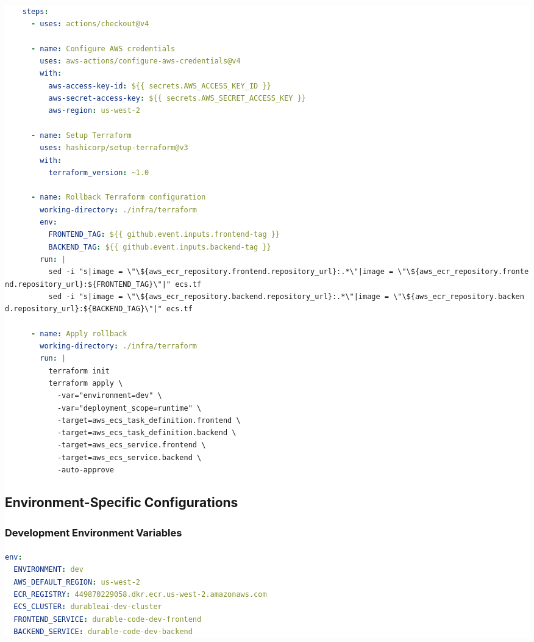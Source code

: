 ```yaml
    steps:
      - uses: actions/checkout@v4

      - name: Configure AWS credentials
        uses: aws-actions/configure-aws-credentials@v4
        with:
          aws-access-key-id: ${{ secrets.AWS_ACCESS_KEY_ID }}
          aws-secret-access-key: ${{ secrets.AWS_SECRET_ACCESS_KEY }}
          aws-region: us-west-2

      - name: Setup Terraform
        uses: hashicorp/setup-terraform@v3
        with:
          terraform_version: ~1.0

      - name: Rollback Terraform configuration
        working-directory: ./infra/terraform
        env:
          FRONTEND_TAG: ${{ github.event.inputs.frontend-tag }}
          BACKEND_TAG: ${{ github.event.inputs.backend-tag }}
        run: |
          sed -i "s|image = \"\${aws_ecr_repository.frontend.repository_url}:.*\"|image = \"\${aws_ecr_repository.frontend.repository_url}:${FRONTEND_TAG}\"|" ecs.tf
          sed -i "s|image = \"\${aws_ecr_repository.backend.repository_url}:.*\"|image = \"\${aws_ecr_repository.backend.repository_url}:${BACKEND_TAG}\"|" ecs.tf

      - name: Apply rollback
        working-directory: ./infra/terraform
        run: |
          terraform init
          terraform apply \
            -var="environment=dev" \
            -var="deployment_scope=runtime" \
            -target=aws_ecs_task_definition.frontend \
            -target=aws_ecs_task_definition.backend \
            -target=aws_ecs_service.frontend \
            -target=aws_ecs_service.backend \
            -auto-approve
```

## Environment-Specific Configurations

### Development Environment Variables
```yaml
env:
  ENVIRONMENT: dev
  AWS_DEFAULT_REGION: us-west-2
  ECR_REGISTRY: 449870229058.dkr.ecr.us-west-2.amazonaws.com
  ECS_CLUSTER: durableai-dev-cluster
  FRONTEND_SERVICE: durable-code-dev-frontend
  BACKEND_SERVICE: durable-code-dev-backend
```
